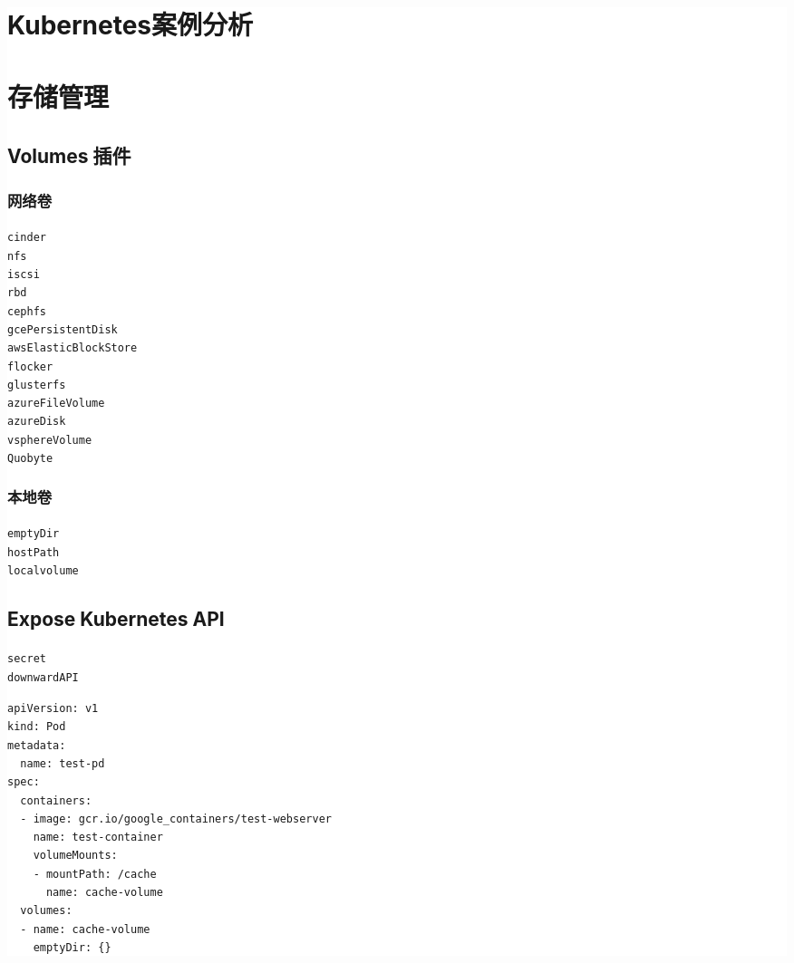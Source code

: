 # Kubernetes案例分析 

# 存储管理

## Volumes 插件

### 网络卷

```
cinder 
nfs
iscsi 
rbd
cephfs 
gcePersistentDisk 
awsElasticBlockStore 
flocker
glusterfs 
azureFileVolume 
azureDisk 
vsphereVolume 
Quobyte
```

### 本地卷

```
emptyDir 
hostPath 
localvolume
```

## Expose Kubernetes API

```
secret
downwardAPI
```

```
apiVersion: v1
kind: Pod
metadata:
  name: test-pd
spec:
  containers:
  - image: gcr.io/google_containers/test-webserver
    name: test-container
    volumeMounts:
    - mountPath: /cache
      name: cache-volume
  volumes:
  - name: cache-volume
    emptyDir: {}
```
